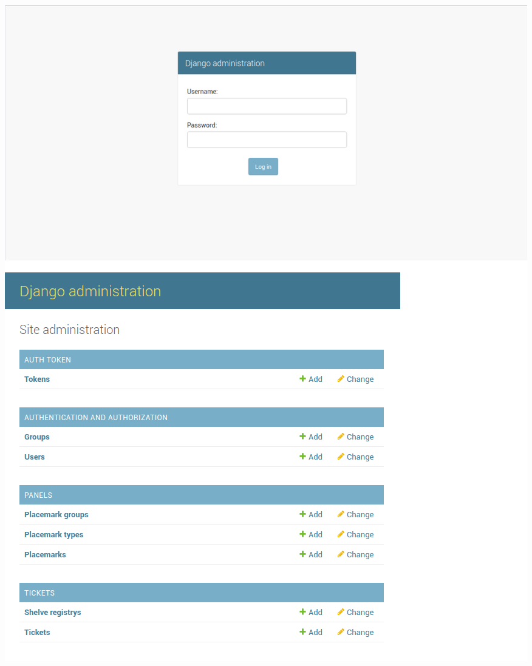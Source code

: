 ![Admin Login](./images/selected/admin_login-2.png)

![Admin Panel](./images/selected/admin_panel-2.png)
